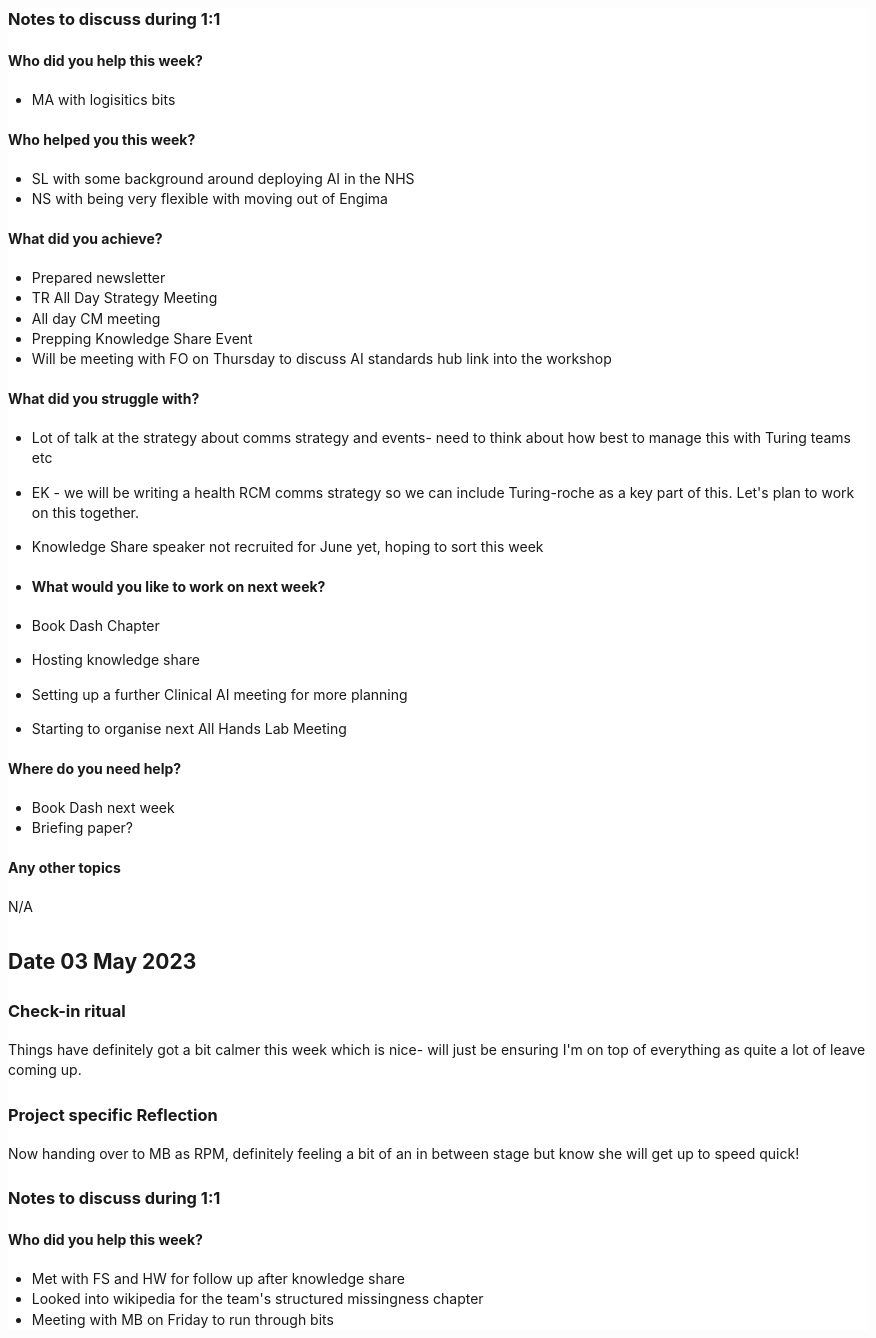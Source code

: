 ### Notes to discuss during 1:1

#### Who did you help this week?
* MA with logisitics bits 

#### Who helped you this week?
* SL with some background around deploying AI in the NHS
* NS with being very flexible with moving out of Engima

#### What did you achieve?
* Prepared newsletter
* TR All Day Strategy Meeting
* All day CM meeting
* Prepping Knowledge Share Event
* Will be meeting with FO on Thursday to discuss AI standards hub link into the workshop 

#### What did you struggle with?
* Lot of talk at the strategy about comms strategy and events- need to think about how best to manage this with Turing teams etc
 * EK - we will be writing a health RCM comms strategy so we can include Turing-roche as a key part of this. Let's plan to work on this together.  
* Knowledge Share speaker not recruited for June yet, hoping to sort this week

* #### What would you like to work on next week?
* Book Dash Chapter
* Hosting knowledge share
* Setting up a further Clinical AI meeting for more planning
* Starting to organise next All Hands Lab Meeting 

#### Where do you need help?
* Book Dash next week 
* Briefing paper?

#### Any other topics
N/A

## Date 03 May 2023

### Check-in ritual
Things have definitely got a bit calmer this week which is nice- will just be ensuring I'm on top of everything as quite a lot of leave coming up.

### Project specific Reflection
Now handing over to MB as RPM, definitely feeling a bit of an in between stage but know she will get up to speed quick!

### Notes to discuss during 1:1

#### Who did you help this week?
* Met with FS and HW for follow up after knowledge share
* Looked into wikipedia for the team's structured missingness chapter
* Meeting with MB on Friday to run through bits
